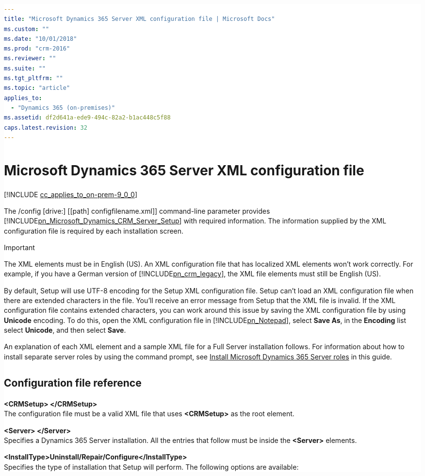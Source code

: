 ```yaml
---
title: "Microsoft Dynamics 365 Server XML configuration file | Microsoft Docs"
ms.custom: ""
ms.date: "10/01/2018"
ms.prod: "crm-2016"
ms.reviewer: ""
ms.suite: ""
ms.tgt_pltfrm: ""
ms.topic: "article"
applies_to: 
  - "Dynamics 365 (on-premises)"
ms.assetid: df2d641a-ede9-494c-82a2-b1ac448c5f88
caps.latest.revision: 32
---
```

# Microsoft Dynamics 365 Server XML configuration file

[!INCLUDE [cc_applies_to_on-prem-9_0_0](../includes/cc_applies_to_on-prem-9_0_0.md)]

The /config [drive:] [[path] configfilename.xml]] command-line parameter provides [!INCLUDE[pn_Microsoft_Dynamics_CRM_Server_Setup](../includes/pn-microsoft-dynamics-crm-server-setup.md)] with required information. The information supplied by the XML configuration file is required by each installation screen.  
  
> [!IMPORTANT]
>  The XML elements must be in English (US). An XML configuration file that has localized XML elements won’t work correctly. For example, if you have a German version of [!INCLUDE[pn_crm_legacy](../includes/pn-crm-legacy.md)], the XML file elements must still be English (US).  
>   
>  By default, Setup will use UTF-8 encoding for the Setup XML configuration file. Setup can’t load an XML configuration file when there are extended characters in the file. You’ll receive an error message from Setup that the XML file is invalid. If the XML configuration file contains extended characters, you can work around this issue by saving the XML configuration file by using **Unicode** encoding. To do this, open the XML configuration file in [!INCLUDE[pn_Notepad](../includes/pn-notepad.md)], select **Save As**, in the **Encoding** list select **Unicode**, and then select **Save**.  
  
 An explanation of each XML element and a sample XML file for a Full Server installation follows. For information about how to install separate server roles by using the command prompt, see [Install Microsoft Dynamics 365 Server roles](install-using-command-prompt.md) in this guide.  
  
<a name="BKMK_ConfigRef"></a>   
## Configuration file reference  
 **\<CRMSetup> \</CRMSetup>**  
 The configuration file must be a valid XML file that uses **\<CRMSetup>** as the root element.  
  
 **\<Server> \</Server>**  
 Specifies a Dynamics 365 Server installation. All the  entries that follow must be inside the **\<Server>** elements.  
  
 **\<InstallType>Uninstall/Repair/Configure\</InstallType>**  
 Specifies the type of installation that Setup will perform. The following options are available:  
  